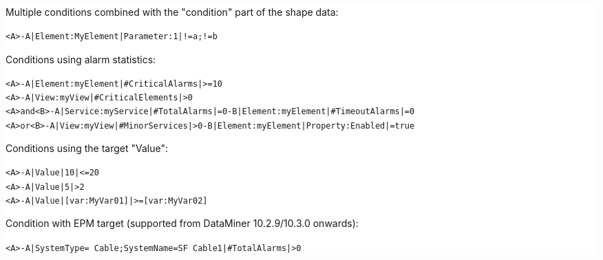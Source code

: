 Multiple conditions combined with the "condition" part of the shape data:

```txt
<A>-A|Element:MyElement|Parameter:1|!=a;!=b
```

Conditions using alarm statistics:

```txt
<A>-A|Element:myElement|#CriticalAlarms|>=10
<A>-A|View:myView|#CriticalElements|>0
<A>and<B>-A|Service:myService|#TotalAlarms|=0-B|Element:myElement|#TimeoutAlarms|=0
<A>or<B>-A|View:myView|#MinorServices|>0-B|Element:myElement|Property:Enabled|=true
```

Conditions using the target "Value":

```txt
<A>-A|Value|10|<=20
<A>-A|Value|5|>2
<A>-A|Value|[var:MyVar01]|>=[var:MyVar02]
```

Condition with EPM target (supported from DataMiner 10.2.9/10.3.0 onwards):

```txt
<A>-A|SystemType= Cable;SystemName=SF Cable1|#TotalAlarms|>0
```
